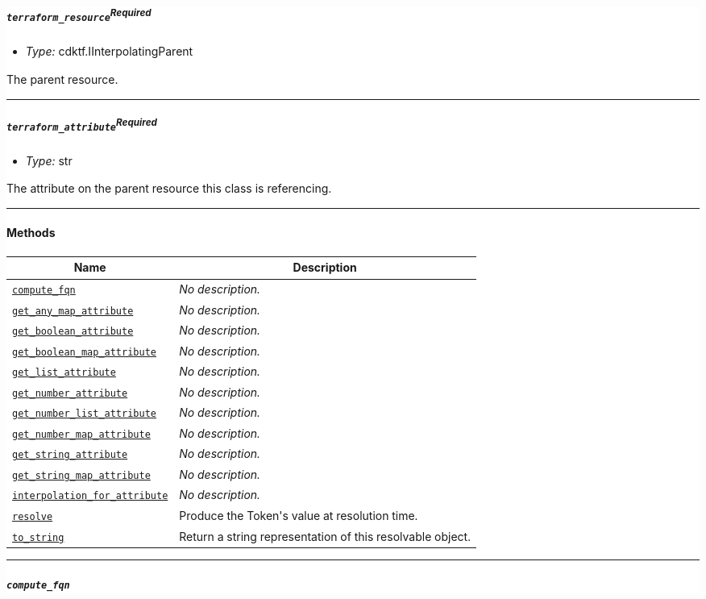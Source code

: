 
##### `terraform_resource`<sup>Required</sup> <a name="terraform_resource" id="@cdktf/provider-cloudflare.dataCloudflareZeroTrustGatewayLogging.DataCloudflareZeroTrustGatewayLoggingSettingsByRuleTypeDnsOutputReference.Initializer.parameter.terraformResource"></a>

- *Type:* cdktf.IInterpolatingParent

The parent resource.

---

##### `terraform_attribute`<sup>Required</sup> <a name="terraform_attribute" id="@cdktf/provider-cloudflare.dataCloudflareZeroTrustGatewayLogging.DataCloudflareZeroTrustGatewayLoggingSettingsByRuleTypeDnsOutputReference.Initializer.parameter.terraformAttribute"></a>

- *Type:* str

The attribute on the parent resource this class is referencing.

---

#### Methods <a name="Methods" id="Methods"></a>

| **Name** | **Description** |
| --- | --- |
| <code><a href="#@cdktf/provider-cloudflare.dataCloudflareZeroTrustGatewayLogging.DataCloudflareZeroTrustGatewayLoggingSettingsByRuleTypeDnsOutputReference.computeFqn">compute_fqn</a></code> | *No description.* |
| <code><a href="#@cdktf/provider-cloudflare.dataCloudflareZeroTrustGatewayLogging.DataCloudflareZeroTrustGatewayLoggingSettingsByRuleTypeDnsOutputReference.getAnyMapAttribute">get_any_map_attribute</a></code> | *No description.* |
| <code><a href="#@cdktf/provider-cloudflare.dataCloudflareZeroTrustGatewayLogging.DataCloudflareZeroTrustGatewayLoggingSettingsByRuleTypeDnsOutputReference.getBooleanAttribute">get_boolean_attribute</a></code> | *No description.* |
| <code><a href="#@cdktf/provider-cloudflare.dataCloudflareZeroTrustGatewayLogging.DataCloudflareZeroTrustGatewayLoggingSettingsByRuleTypeDnsOutputReference.getBooleanMapAttribute">get_boolean_map_attribute</a></code> | *No description.* |
| <code><a href="#@cdktf/provider-cloudflare.dataCloudflareZeroTrustGatewayLogging.DataCloudflareZeroTrustGatewayLoggingSettingsByRuleTypeDnsOutputReference.getListAttribute">get_list_attribute</a></code> | *No description.* |
| <code><a href="#@cdktf/provider-cloudflare.dataCloudflareZeroTrustGatewayLogging.DataCloudflareZeroTrustGatewayLoggingSettingsByRuleTypeDnsOutputReference.getNumberAttribute">get_number_attribute</a></code> | *No description.* |
| <code><a href="#@cdktf/provider-cloudflare.dataCloudflareZeroTrustGatewayLogging.DataCloudflareZeroTrustGatewayLoggingSettingsByRuleTypeDnsOutputReference.getNumberListAttribute">get_number_list_attribute</a></code> | *No description.* |
| <code><a href="#@cdktf/provider-cloudflare.dataCloudflareZeroTrustGatewayLogging.DataCloudflareZeroTrustGatewayLoggingSettingsByRuleTypeDnsOutputReference.getNumberMapAttribute">get_number_map_attribute</a></code> | *No description.* |
| <code><a href="#@cdktf/provider-cloudflare.dataCloudflareZeroTrustGatewayLogging.DataCloudflareZeroTrustGatewayLoggingSettingsByRuleTypeDnsOutputReference.getStringAttribute">get_string_attribute</a></code> | *No description.* |
| <code><a href="#@cdktf/provider-cloudflare.dataCloudflareZeroTrustGatewayLogging.DataCloudflareZeroTrustGatewayLoggingSettingsByRuleTypeDnsOutputReference.getStringMapAttribute">get_string_map_attribute</a></code> | *No description.* |
| <code><a href="#@cdktf/provider-cloudflare.dataCloudflareZeroTrustGatewayLogging.DataCloudflareZeroTrustGatewayLoggingSettingsByRuleTypeDnsOutputReference.interpolationForAttribute">interpolation_for_attribute</a></code> | *No description.* |
| <code><a href="#@cdktf/provider-cloudflare.dataCloudflareZeroTrustGatewayLogging.DataCloudflareZeroTrustGatewayLoggingSettingsByRuleTypeDnsOutputReference.resolve">resolve</a></code> | Produce the Token's value at resolution time. |
| <code><a href="#@cdktf/provider-cloudflare.dataCloudflareZeroTrustGatewayLogging.DataCloudflareZeroTrustGatewayLoggingSettingsByRuleTypeDnsOutputReference.toString">to_string</a></code> | Return a string representation of this resolvable object. |

---

##### `compute_fqn` <a name="compute_fqn" id="@cdktf/provider-cloudflare.dataCloudflareZeroTrustGatewayLogging.DataCloudflareZeroTrustGatewayLoggingSettingsByRuleTypeDnsOutputReference.computeFqn"></a>
